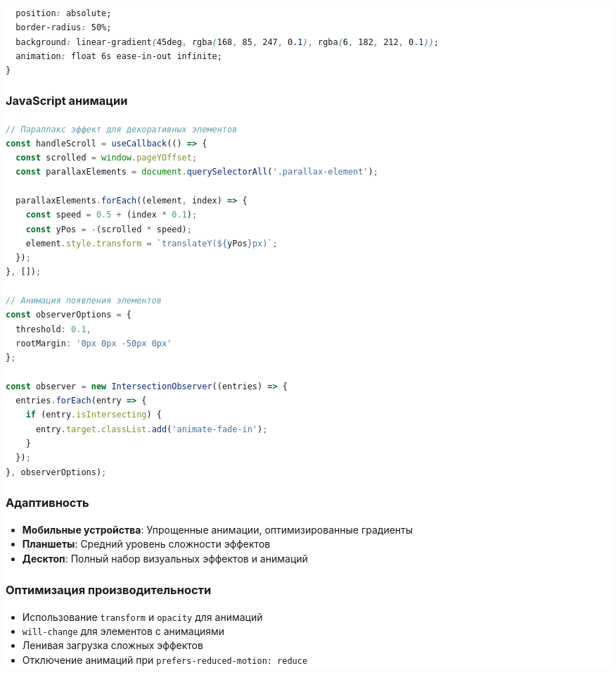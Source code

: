 ```css
  position: absolute;
  border-radius: 50%;
  background: linear-gradient(45deg, rgba(168, 85, 247, 0.1), rgba(6, 182, 212, 0.1));
  animation: float 6s ease-in-out infinite;
}
```

### JavaScript анимации
```typescript
// Параллакс эффект для декоративных элементов
const handleScroll = useCallback(() => {
  const scrolled = window.pageYOffset;
  const parallaxElements = document.querySelectorAll('.parallax-element');
  
  parallaxElements.forEach((element, index) => {
    const speed = 0.5 + (index * 0.1);
    const yPos = -(scrolled * speed);
    element.style.transform = `translateY(${yPos}px)`;
  });
}, []);

// Анимация появления элементов
const observerOptions = {
  threshold: 0.1,
  rootMargin: '0px 0px -50px 0px'
};

const observer = new IntersectionObserver((entries) => {
  entries.forEach(entry => {
    if (entry.isIntersecting) {
      entry.target.classList.add('animate-fade-in');
    }
  });
}, observerOptions);
```

### Адаптивность
- **Мобильные устройства**: Упрощенные анимации, оптимизированные градиенты
- **Планшеты**: Средний уровень сложности эффектов
- **Десктоп**: Полный набор визуальных эффектов и анимаций

### Оптимизация производительности
- Использование `transform` и `opacity` для анимаций
- `will-change` для элементов с анимациями
- Ленивая загрузка сложных эффектов
- Отключение анимаций при `prefers-reduced-motion: reduce`